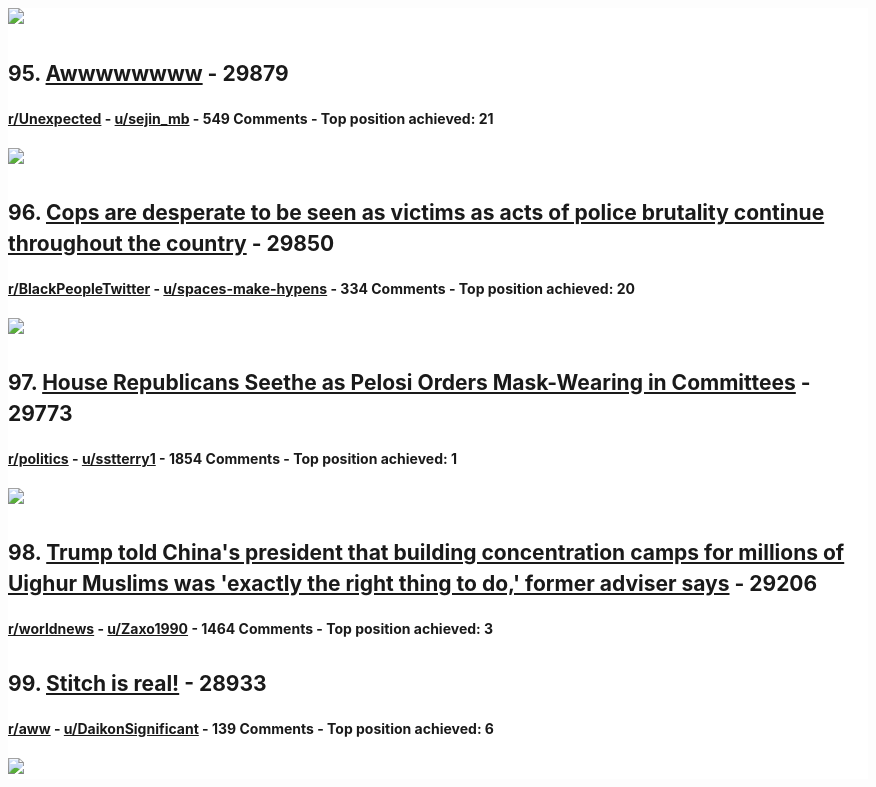 <a href="https://i.imgur.com/61h53N0.jpg"><img src="https://b.thumbs.redditmedia.com/-Kt8Zxt9H3V4mCfIi5n5FR4Ze1VHw2y-o5mazWoHPPo.jpg"></img></a>

## 95. [Awwwwwwww](http://reddit.com/r/Unexpected/comments/harvwt/awwwwwwww/) - 29879
#### [r/Unexpected](http://reddit.com/r/Unexpected) - [u/sejin_mb](http://reddit.com/u/sejin_mb) - 549 Comments - Top position achieved: 21

<a href="https://v.redd.it/gh8kqznhah551"><img src="https://b.thumbs.redditmedia.com/ruG2lWyN0J3yC3gjnLvWlz4bhp9Ait5uOkjYa_S1r9Q.jpg"></img></a>

## 96. [Cops are desperate to be seen as victims as acts of police brutality continue throughout the country](http://reddit.com/r/BlackPeopleTwitter/comments/haykeb/cops_are_desperate_to_be_seen_as_victims_as_acts/) - 29850
#### [r/BlackPeopleTwitter](http://reddit.com/r/BlackPeopleTwitter) - [u/spaces-make-hypens](http://reddit.com/u/spaces-make-hypens) - 334 Comments - Top position achieved: 20

<a href="https://i.redd.it/4zf8ntaixi551.jpg"><img src="https://b.thumbs.redditmedia.com/M0SfApN_96vat0MAGCTS8RTCNuYMUjK7iqcWHELK_Lw.jpg"></img></a>

## 97. [House Republicans Seethe as Pelosi Orders Mask-Wearing in Committees](http://reddit.com/r/politics/comments/haoq7k/house_republicans_seethe_as_pelosi_orders/) - 29773
#### [r/politics](http://reddit.com/r/politics) - [u/sstterry1](http://reddit.com/u/sstterry1) - 1854 Comments - Top position achieved: 1

<a href="https://www.thedailybeast.com/nancy-pelosi-orders-mask-wearing-in-committees?via=twitter_page"><img src="https://b.thumbs.redditmedia.com/nwuURfKYmvDdqtnlwKMMGuYzHl5GExlsa3OzByczBoA.jpg"></img></a>

## 98. [Trump told China's president that building concentration camps for millions of Uighur Muslims was 'exactly the right thing to do,' former adviser says](http://reddit.com/r/worldnews/comments/hb45je/trump_told_chinas_president_that_building/) - 29206
#### [r/worldnews](http://reddit.com/r/worldnews) - [u/Zaxo1990](http://reddit.com/u/Zaxo1990) - 1464 Comments - Top position achieved: 3

## 99. [Stitch is real!](http://reddit.com/r/aww/comments/hah2bu/stitch_is_real/) - 28933
#### [r/aww](http://reddit.com/r/aww) - [u/DaikonSignificant](http://reddit.com/u/DaikonSignificant) - 139 Comments - Top position achieved: 6

<a href="https://i.redd.it/3a161pp5zt431.jpg"><img src="https://b.thumbs.redditmedia.com/FvKHvjXO-axuHIjqQv0EKsPp4bwpDesZqZgOh0DIVNc.jpg"></img></a>
